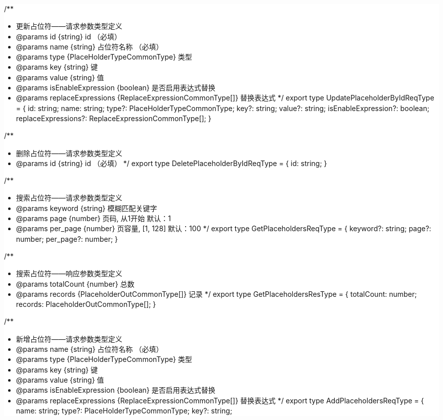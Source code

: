 /**
 * 更新占位符——请求参数类型定义
 * @params id {string} id （必填）
 * @params name {string} 占位符名称 （必填）
 * @params type {PlaceHolderTypeCommonType} 类型 
 * @params key {string} 键 
 * @params value {string} 值 
 * @params isEnableExpression {boolean} 是否启用表达式替换 
 * @params replaceExpressions {ReplaceExpressionCommonType[]} 替换表达式 
*/
export type UpdatePlaceholderByIdReqType = {
      id: string;
      name: string;
      type?: PlaceHolderTypeCommonType;
      key?: string;
      value?: string;
      isEnableExpression?: boolean;
      replaceExpressions?: ReplaceExpressionCommonType[];
}


/**
 * 删除占位符——请求参数类型定义
 * @params id {string} id （必填）
*/
export type DeletePlaceholderByIdReqType = {
      id: string;
}


/**
 * 搜索占位符——请求参数类型定义
 * @params keyword {string} 模糊匹配关键字 
 * @params page {number} 页码, 从1开始 默认：1 
 * @params per_page {number} 页容量, [1, 128] 默认：100 
*/
export type GetPlaceholdersReqType = {
      keyword?: string;
      page?: number;
      per_page?: number;
}


/**
 * 搜索占位符——响应参数类型定义
 * @params totalCount {number} 总数
 * @params records {PlaceholderOutCommonType[]} 记录
*/
export type GetPlaceholdersResType = {
      totalCount: number;
      records: PlaceholderOutCommonType[];
}


/**
 * 新增占位符——请求参数类型定义
 * @params name {string} 占位符名称 （必填）
 * @params type {PlaceHolderTypeCommonType} 类型 
 * @params key {string} 键 
 * @params value {string} 值 
 * @params isEnableExpression {boolean} 是否启用表达式替换 
 * @params replaceExpressions {ReplaceExpressionCommonType[]} 替换表达式 
*/
export type AddPlaceholdersReqType = {
      name: string;
      type?: PlaceHolderTypeCommonType;
      key?: string;